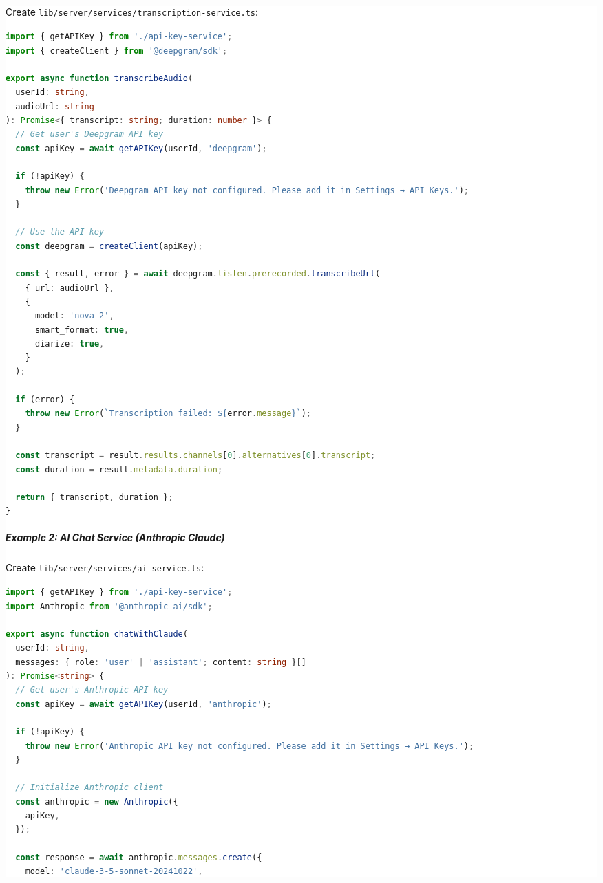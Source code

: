 Create `lib/server/services/transcription-service.ts`:

```typescript
import { getAPIKey } from './api-key-service';
import { createClient } from '@deepgram/sdk';

export async function transcribeAudio(
  userId: string,
  audioUrl: string
): Promise<{ transcript: string; duration: number }> {
  // Get user's Deepgram API key
  const apiKey = await getAPIKey(userId, 'deepgram');

  if (!apiKey) {
    throw new Error('Deepgram API key not configured. Please add it in Settings → API Keys.');
  }

  // Use the API key
  const deepgram = createClient(apiKey);

  const { result, error } = await deepgram.listen.prerecorded.transcribeUrl(
    { url: audioUrl },
    {
      model: 'nova-2',
      smart_format: true,
      diarize: true,
    }
  );

  if (error) {
    throw new Error(`Transcription failed: ${error.message}`);
  }

  const transcript = result.results.channels[0].alternatives[0].transcript;
  const duration = result.metadata.duration;

  return { transcript, duration };
}
```

##### Example 2: AI Chat Service (Anthropic Claude)

Create `lib/server/services/ai-service.ts`:

```typescript
import { getAPIKey } from './api-key-service';
import Anthropic from '@anthropic-ai/sdk';

export async function chatWithClaude(
  userId: string,
  messages: { role: 'user' | 'assistant'; content: string }[]
): Promise<string> {
  // Get user's Anthropic API key
  const apiKey = await getAPIKey(userId, 'anthropic');

  if (!apiKey) {
    throw new Error('Anthropic API key not configured. Please add it in Settings → API Keys.');
  }

  // Initialize Anthropic client
  const anthropic = new Anthropic({
    apiKey,
  });

  const response = await anthropic.messages.create({
    model: 'claude-3-5-sonnet-20241022',
```